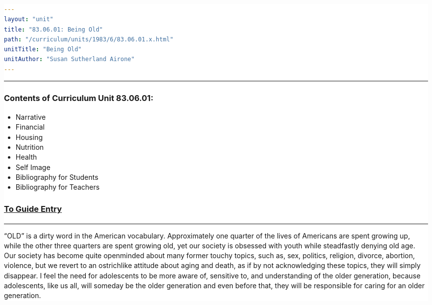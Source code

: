 ```yaml
---
layout: "unit"
title: "83.06.01: Being Old"
path: "/curriculum/units/1983/6/83.06.01.x.html"
unitTitle: "Being Old"
unitAuthor: "Susan Sutherland Airone"
---
```

<body>
<hr/>
<h3>
Contents of Curriculum Unit 83.06.01:
</h3>
<ul>
<li>
Narrative
</li>
<li>
Financial
</li>
<li>
Housing
</li>
<li>
Nutrition
</li>
<li>
Health
</li>
<li>
Self Image
</li>
<li>
Bibliography for Students
</li>
<li>
Bibliography for Teachers
</li>
</ul>
<h3>
<a href="../../../guides/1983/6/83.06.01.x.html">
To Guide Entry
</a>
</h3>
<hr/>
“OLD” is a dirty word in the American vocabulary. Approximately one quarter of the lives of Americans are spent growing up, while the other three quarters are spent growing old, yet our society is obsessed with youth while steadfastly denying old age. Our society has become quite openminded about many former touchy topics, such as, sex, politics, religion, divorce, abortion, violence, but we revert to an ostrichlike attitude about aging and death, as if by not acknowledging these topics, they will simply disappear. I feel the need for adolescents to be more aware of, sensitive to, and understanding of the older generation, because adolescents, like us all, will someday be the older generation and even before that, they will be responsible for caring for an older generation.
<p>